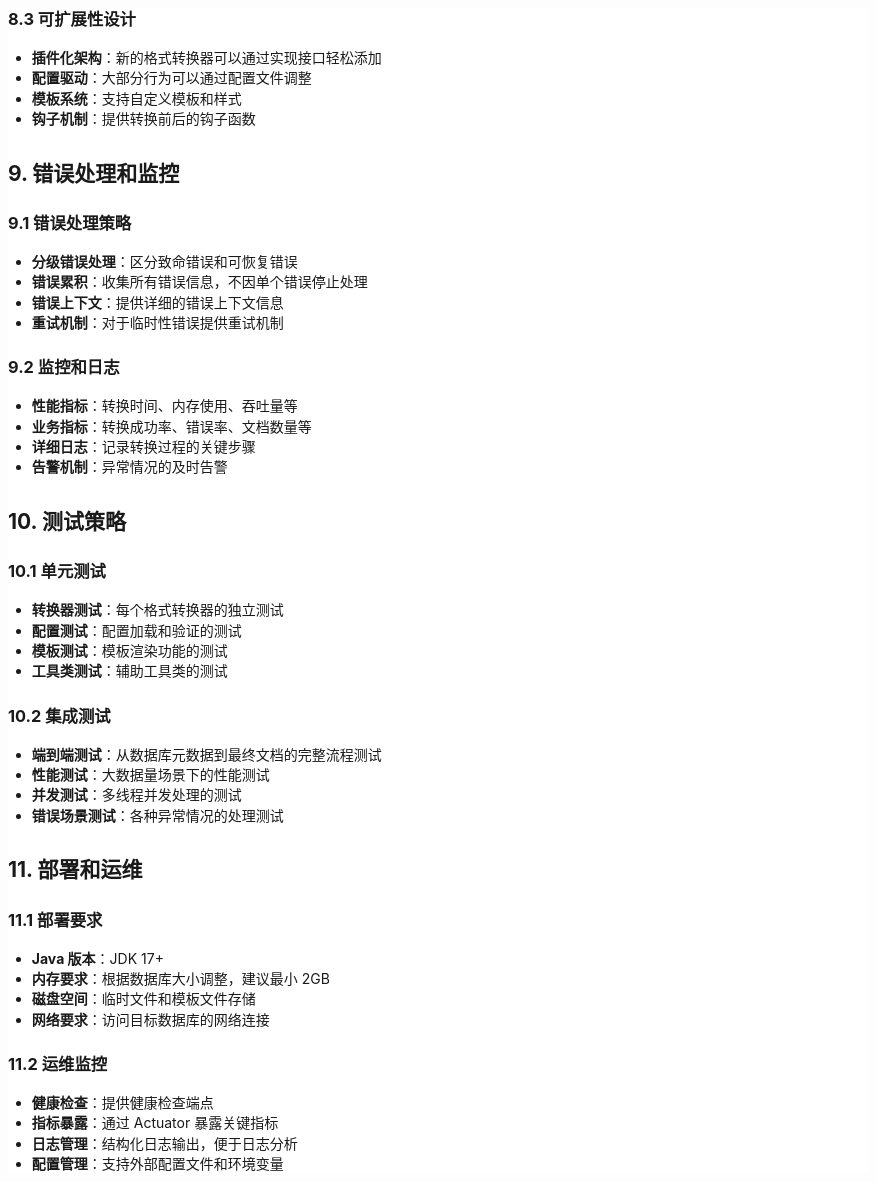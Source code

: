 ### 8.3 可扩展性设计
- **插件化架构**：新的格式转换器可以通过实现接口轻松添加
- **配置驱动**：大部分行为可以通过配置文件调整
- **模板系统**：支持自定义模板和样式
- **钩子机制**：提供转换前后的钩子函数

## 9. 错误处理和监控

### 9.1 错误处理策略
- **分级错误处理**：区分致命错误和可恢复错误
- **错误累积**：收集所有错误信息，不因单个错误停止处理
- **错误上下文**：提供详细的错误上下文信息
- **重试机制**：对于临时性错误提供重试机制

### 9.2 监控和日志
- **性能指标**：转换时间、内存使用、吞吐量等
- **业务指标**：转换成功率、错误率、文档数量等
- **详细日志**：记录转换过程的关键步骤
- **告警机制**：异常情况的及时告警

## 10. 测试策略

### 10.1 单元测试
- **转换器测试**：每个格式转换器的独立测试
- **配置测试**：配置加载和验证的测试
- **模板测试**：模板渲染功能的测试
- **工具类测试**：辅助工具类的测试

### 10.2 集成测试
- **端到端测试**：从数据库元数据到最终文档的完整流程测试
- **性能测试**：大数据量场景下的性能测试
- **并发测试**：多线程并发处理的测试
- **错误场景测试**：各种异常情况的处理测试

## 11. 部署和运维

### 11.1 部署要求
- **Java 版本**：JDK 17+
- **内存要求**：根据数据库大小调整，建议最小 2GB
- **磁盘空间**：临时文件和模板文件存储
- **网络要求**：访问目标数据库的网络连接

### 11.2 运维监控
- **健康检查**：提供健康检查端点
- **指标暴露**：通过 Actuator 暴露关键指标
- **日志管理**：结构化日志输出，便于日志分析
- **配置管理**：支持外部配置文件和环境变量

